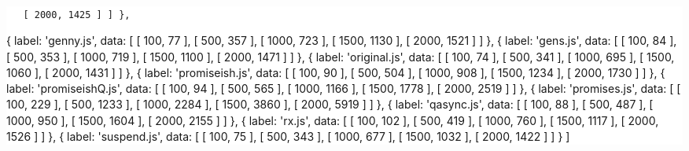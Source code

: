        [ 2000, 1425 ] ] },
  { label: 'genny.js',
    data: 
     [ [ 100, 77 ],
       [ 500, 357 ],
       [ 1000, 723 ],
       [ 1500, 1130 ],
       [ 2000, 1521 ] ] },
  { label: 'gens.js',
    data: 
     [ [ 100, 84 ],
       [ 500, 353 ],
       [ 1000, 719 ],
       [ 1500, 1100 ],
       [ 2000, 1471 ] ] },
  { label: 'original.js',
    data: 
     [ [ 100, 74 ],
       [ 500, 341 ],
       [ 1000, 695 ],
       [ 1500, 1060 ],
       [ 2000, 1431 ] ] },
  { label: 'promiseish.js',
    data: 
     [ [ 100, 90 ],
       [ 500, 504 ],
       [ 1000, 908 ],
       [ 1500, 1234 ],
       [ 2000, 1730 ] ] },
  { label: 'promiseishQ.js',
    data: 
     [ [ 100, 94 ],
       [ 500, 565 ],
       [ 1000, 1166 ],
       [ 1500, 1778 ],
       [ 2000, 2519 ] ] },
  { label: 'promises.js',
    data: 
     [ [ 100, 229 ],
       [ 500, 1233 ],
       [ 1000, 2284 ],
       [ 1500, 3860 ],
       [ 2000, 5919 ] ] },
  { label: 'qasync.js',
    data: 
     [ [ 100, 88 ],
       [ 500, 487 ],
       [ 1000, 950 ],
       [ 1500, 1604 ],
       [ 2000, 2155 ] ] },
  { label: 'rx.js',
    data: 
     [ [ 100, 102 ],
       [ 500, 419 ],
       [ 1000, 760 ],
       [ 1500, 1117 ],
       [ 2000, 1526 ] ] },
  { label: 'suspend.js',
    data: 
     [ [ 100, 75 ],
       [ 500, 343 ],
       [ 1000, 677 ],
       [ 1500, 1032 ],
       [ 2000, 1422 ] ] } ]